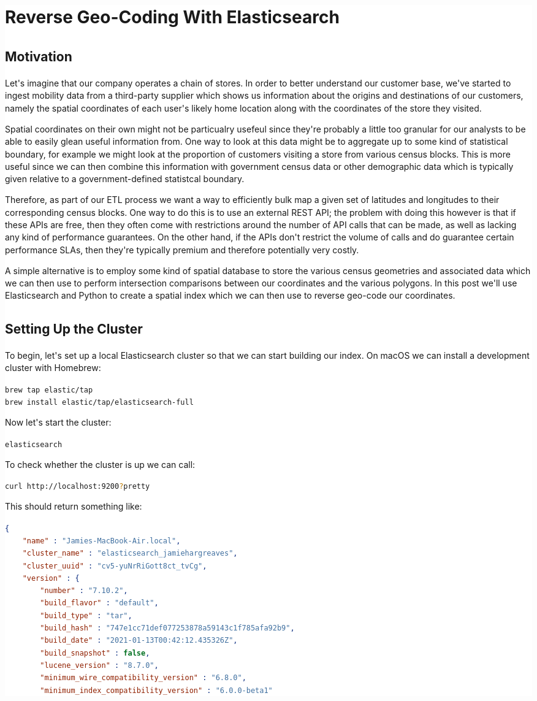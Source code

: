 # Reverse Geo-Coding With Elasticsearch

## Motivation

Let's imagine that our company operates a chain of stores. In order to better understand our customer base, we've started to ingest mobility data from a third-party supplier which shows us information about the origins and destinations of our customers, namely the spatial coordinates of each user's likely home location along with the coordinates of the store they visited.

Spatial coordinates on their own might not be particualry usefeul since they're probably a little too granular for our analysts to be able to easily glean useful information from. One way to look at this data might be to aggregate up to some kind of statistical boundary, for example we might look at the proportion of customers visiting a store from various census blocks. This is more useful since we can then combine this information with government census data or other demographic data which is typically given relative to a government-defined statistcal boundary.

Therefore, as part of our ETL process we want a way to efficiently bulk map a given set of latitudes and longitudes to their corresponding census blocks. One way to do this is to use an external REST API; the problem with doing this however is that if these APIs are free, then they often come with restrictions around the number of API calls that can be made, as well as lacking any kind of performance guarantees. On the other hand, if the APIs don't restrict the volume of calls and do guarantee certain performance SLAs, then they're typically premium and therefore potentially very costly.

A simple alternative is to employ some kind of spatial database to store the various census geometries and associated data which we can then use to perform intersection comparisons between our coordinates and the various polygons. In this post we'll use Elasticsearch and Python to create a spatial index which we can then use to reverse geo-code our coordinates.

## Setting Up the Cluster

To begin, let's set up a local Elasticsearch cluster so that we can start building our index. On macOS we can install a development cluster with Homebrew:

```bash
brew tap elastic/tap
brew install elastic/tap/elasticsearch-full
```

Now let's start the cluster:

```bash
elasticsearch
```

To check whether the cluster is up we can call:

```bash
curl http://localhost:9200?pretty
```

This should return something like:

```json
{
    "name" : "Jamies-MacBook-Air.local",
    "cluster_name" : "elasticsearch_jamiehargreaves",
    "cluster_uuid" : "cv5-yuNrRiGott8ct_tvCg",
    "version" : {
        "number" : "7.10.2",
        "build_flavor" : "default",
        "build_type" : "tar",
        "build_hash" : "747e1cc71def077253878a59143c1f785afa92b9",
        "build_date" : "2021-01-13T00:42:12.435326Z",
        "build_snapshot" : false,
        "lucene_version" : "8.7.0",
        "minimum_wire_compatibility_version" : "6.8.0",
        "minimum_index_compatibility_version" : "6.0.0-beta1"
```